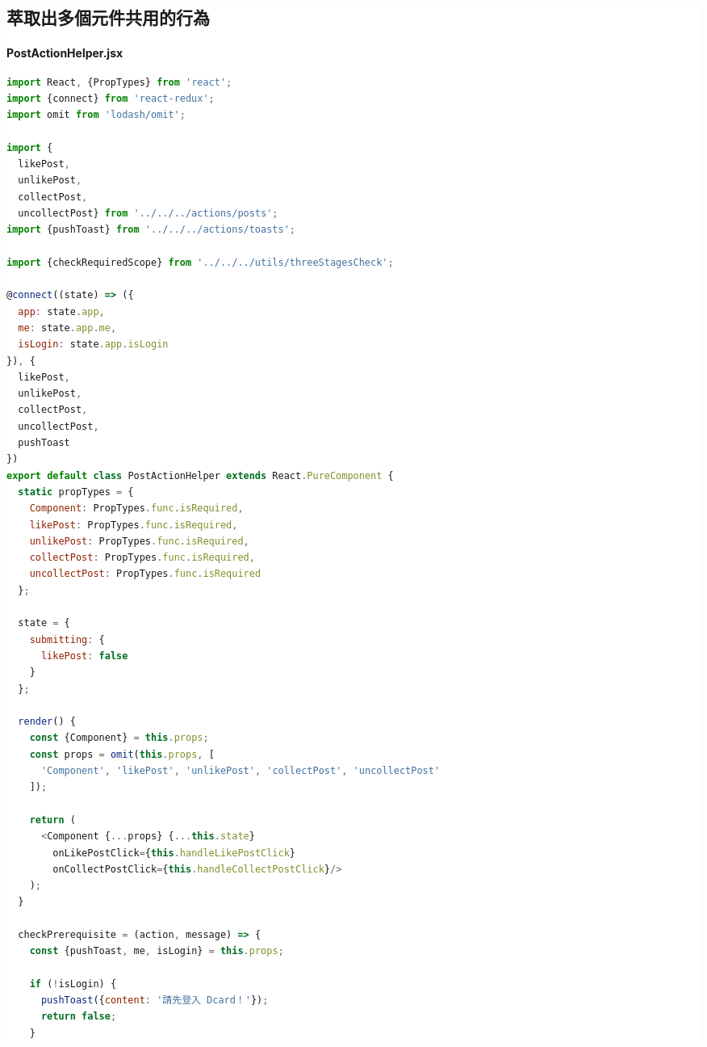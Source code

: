 ## 萃取出多個元件共用的行為

__PostActionHelper.jsx__

```js
import React, {PropTypes} from 'react';
import {connect} from 'react-redux';
import omit from 'lodash/omit';

import {
  likePost,
  unlikePost,
  collectPost,
  uncollectPost} from '../../../actions/posts';
import {pushToast} from '../../../actions/toasts';

import {checkRequiredScope} from '../../../utils/threeStagesCheck';

@connect((state) => ({
  app: state.app,
  me: state.app.me,
  isLogin: state.app.isLogin
}), {
  likePost,
  unlikePost,
  collectPost,
  uncollectPost,
  pushToast
})
export default class PostActionHelper extends React.PureComponent {
  static propTypes = {
    Component: PropTypes.func.isRequired,
    likePost: PropTypes.func.isRequired,
    unlikePost: PropTypes.func.isRequired,
    collectPost: PropTypes.func.isRequired,
    uncollectPost: PropTypes.func.isRequired
  };

  state = {
    submitting: {
      likePost: false
    }
  };

  render() {
    const {Component} = this.props;
    const props = omit(this.props, [
      'Component', 'likePost', 'unlikePost', 'collectPost', 'uncollectPost'
    ]);

    return (
      <Component {...props} {...this.state}
        onLikePostClick={this.handleLikePostClick}
        onCollectPostClick={this.handleCollectPostClick}/>
    );
  }

  checkPrerequisite = (action, message) => {
    const {pushToast, me, isLogin} = this.props;

    if (!isLogin) {
      pushToast({content: '請先登入 Dcard！'});
      return false;
    }
```